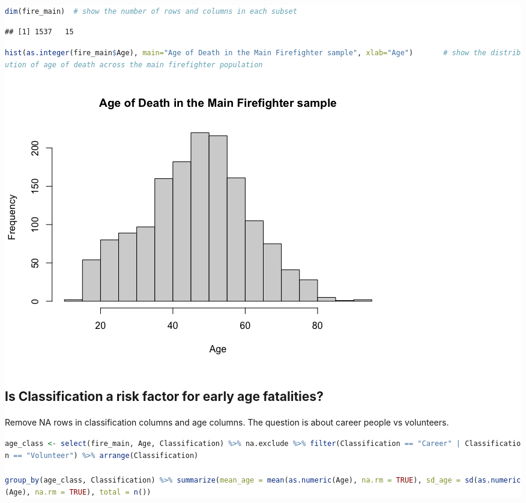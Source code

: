 ```r
dim(fire_main)  # show the number of rows and columns in each subset
```

```
## [1] 1537   15
```

```r
hist(as.integer(fire_main$Age), main="Age of Death in the Main Firefighter sample", xlab="Age")       # show the distribution of age of death across the main firefighter population
```

![](Project_2_files/figure-html/preparation-1.png)


## Is Classification a risk factor for early age fatalities?

Remove NA rows in classification columns and age columns. The question is about career people vs volunteers.


```r
age_class <- select(fire_main, Age, Classification) %>% na.exclude %>% filter(Classification == "Career" | Classification == "Volunteer") %>% arrange(Classification)

group_by(age_class, Classification) %>% summarize(mean_age = mean(as.numeric(Age), na.rm = TRUE), sd_age = sd(as.numeric(Age), na.rm = TRUE), total = n())
```
